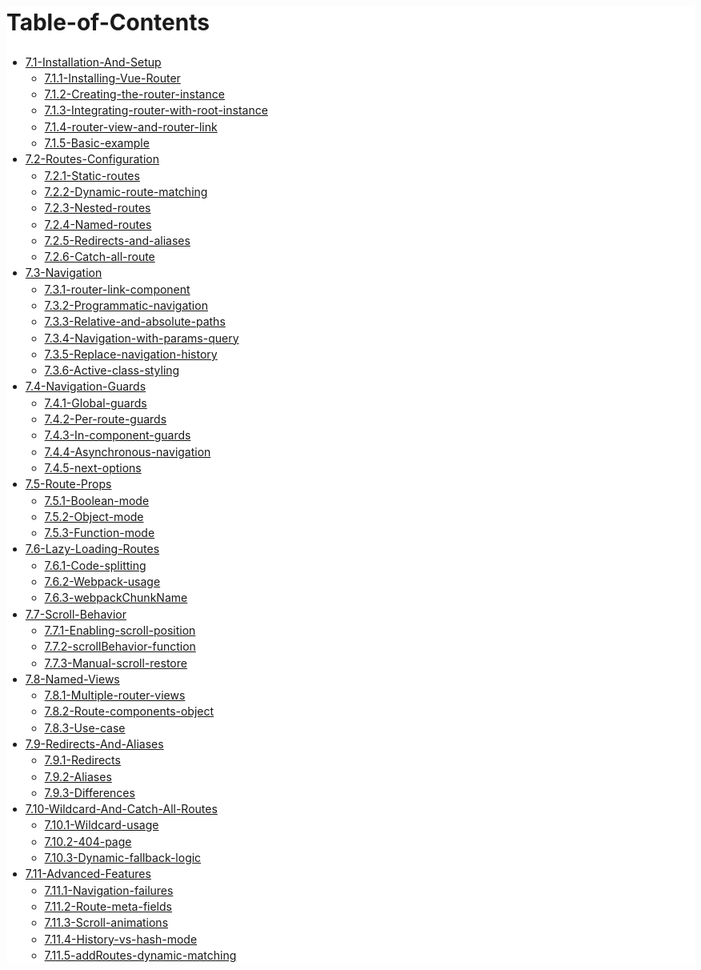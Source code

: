# Table-of-Contents



- [7.1-Installation-And-Setup](#71-installation-and-setup)
  * [7.1.1-Installing-Vue-Router](#711-installing-vue-router)
  * [7.1.2-Creating-the-router-instance](#712-creating-the-router-instance)
  * [7.1.3-Integrating-router-with-root-instance](#713-integrating-router-with-root-instance)
  * [7.1.4-router-view-and-router-link](#714-router-view-and-router-link)
  * [7.1.5-Basic-example](#715-basic-example)
- [7.2-Routes-Configuration](#72-routes-configuration)
  * [7.2.1-Static-routes](#721-static-routes)
  * [7.2.2-Dynamic-route-matching](#722-dynamic-route-matching)
  * [7.2.3-Nested-routes](#723-nested-routes)
  * [7.2.4-Named-routes](#724-named-routes)
  * [7.2.5-Redirects-and-aliases](#725-redirects-and-aliases)
  * [7.2.6-Catch-all-route](#726-catch-all-route)
- [7.3-Navigation](#73-navigation)
  * [7.3.1-router-link-component](#731-router-link-component)
  * [7.3.2-Programmatic-navigation](#732-programmatic-navigation)
  * [7.3.3-Relative-and-absolute-paths](#733-relative-and-absolute-paths)
  * [7.3.4-Navigation-with-params-query](#734-navigation-with-params-query)
  * [7.3.5-Replace-navigation-history](#735-replace-navigation-history)
  * [7.3.6-Active-class-styling](#736-active-class-styling)
- [7.4-Navigation-Guards](#74-navigation-guards)
  * [7.4.1-Global-guards](#741-global-guards)
  * [7.4.2-Per-route-guards](#742-per-route-guards)
  * [7.4.3-In-component-guards](#743-in-component-guards)
  * [7.4.4-Asynchronous-navigation](#744-asynchronous-navigation)
  * [7.4.5-next-options](#745-next-options)
- [7.5-Route-Props](#75-route-props)
  * [7.5.1-Boolean-mode](#751-boolean-mode)
  * [7.5.2-Object-mode](#752-object-mode)
  * [7.5.3-Function-mode](#753-function-mode)
- [7.6-Lazy-Loading-Routes](#76-lazy-loading-routes)
  * [7.6.1-Code-splitting](#761-code-splitting)
  * [7.6.2-Webpack-usage](#762-webpack-usage)
  * [7.6.3-webpackChunkName](#763-webpackchunkname)
- [7.7-Scroll-Behavior](#77-scroll-behavior)
  * [7.7.1-Enabling-scroll-position](#771-enabling-scroll-position)
  * [7.7.2-scrollBehavior-function](#772-scrollbehavior-function)
  * [7.7.3-Manual-scroll-restore](#773-manual-scroll-restore)
- [7.8-Named-Views](#78-named-views)
  * [7.8.1-Multiple-router-views](#781-multiple-router-views)
  * [7.8.2-Route-components-object](#782-route-components-object)
  * [7.8.3-Use-case](#783-use-case)
- [7.9-Redirects-And-Aliases](#79-redirects-and-aliases)
  * [7.9.1-Redirects](#791-redirects)
  * [7.9.2-Aliases](#792-aliases)
  * [7.9.3-Differences](#793-differences)
- [7.10-Wildcard-And-Catch-All-Routes](#710-wildcard-and-catch-all-routes)
  * [7.10.1-Wildcard-usage](#7101-wildcard-usage)
  * [7.10.2-404-page](#7102-404-page)
  * [7.10.3-Dynamic-fallback-logic](#7103-dynamic-fallback-logic)
- [7.11-Advanced-Features](#711-advanced-features)
  * [7.11.1-Navigation-failures](#7111-navigation-failures)
  * [7.11.2-Route-meta-fields](#7112-route-meta-fields)
  * [7.11.3-Scroll-animations](#7113-scroll-animations)
  * [7.11.4-History-vs-hash-mode](#7114-history-vs-hash-mode)
  * [7.11.5-addRoutes-dynamic-matching](#7115-addroutes-dynamic-matching)
